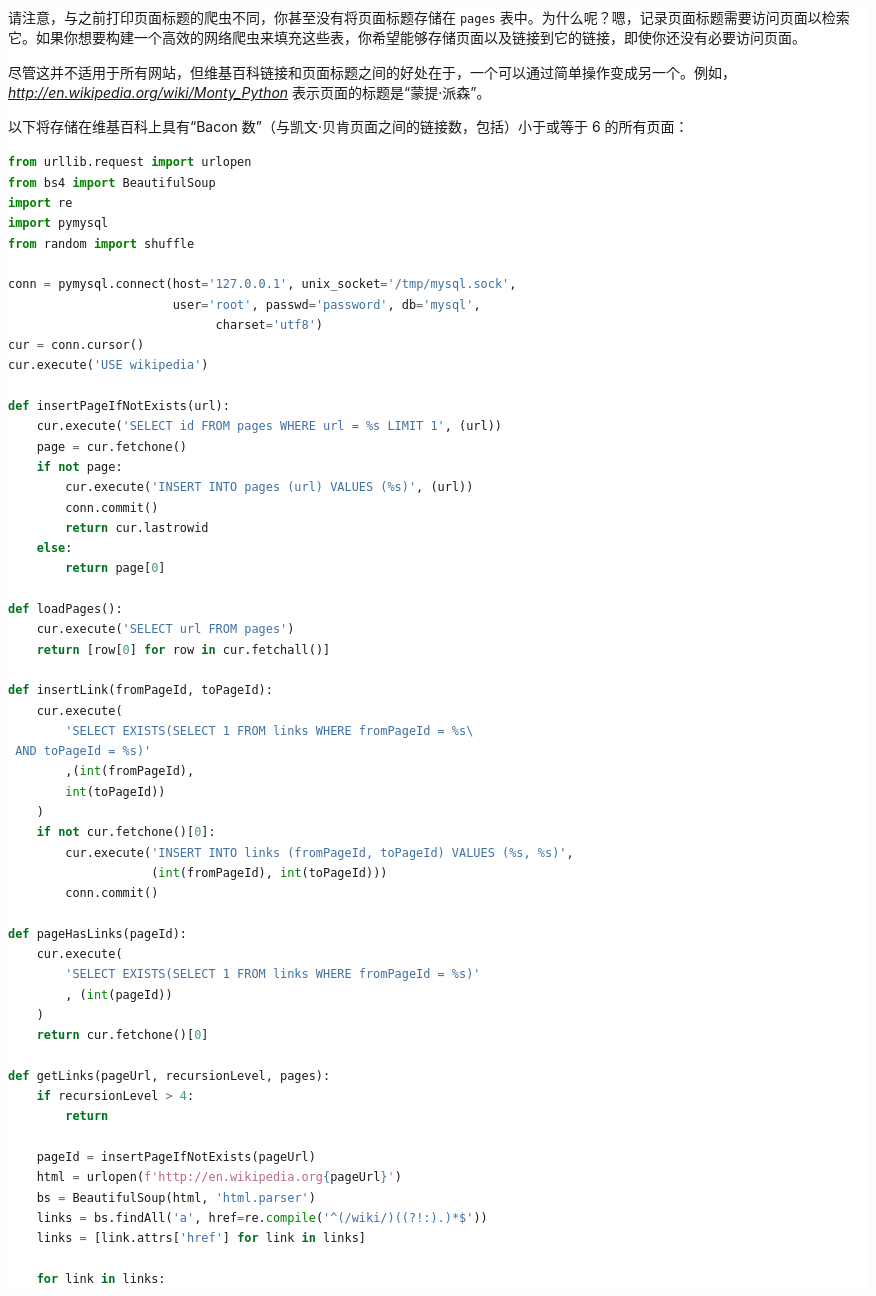 请注意，与之前打印页面标题的爬虫不同，你甚至没有将页面标题存储在 `pages` 表中。为什么呢？嗯，记录页面标题需要访问页面以检索它。如果你想要构建一个高效的网络爬虫来填充这些表，你希望能够存储页面以及链接到它的链接，即使你还没有必要访问页面。

尽管这并不适用于所有网站，但维基百科链接和页面标题之间的好处在于，一个可以通过简单操作变成另一个。例如，*http://en.wikipedia.org/wiki/Monty_Python* 表示页面的标题是“蒙提·派森”。

以下将存储在维基百科上具有“Bacon 数”（与凯文·贝肯页面之间的链接数，包括）小于或等于 6 的所有页面：

```py
from urllib.request import urlopen
from bs4 import BeautifulSoup
import re
import pymysql
from random import shuffle

conn = pymysql.connect(host='127.0.0.1', unix_socket='/tmp/mysql.sock',
                       user='root', passwd='password', db='mysql', 
                             charset='utf8')
cur = conn.cursor()
cur.execute('USE wikipedia')

def insertPageIfNotExists(url):
    cur.execute('SELECT id FROM pages WHERE url = %s LIMIT 1', (url))
    page = cur.fetchone()
    if not page:
        cur.execute('INSERT INTO pages (url) VALUES (%s)', (url))
        conn.commit()
        return cur.lastrowid
    else:
        return page[0]

def loadPages():
    cur.execute('SELECT url FROM pages')
    return [row[0] for row in cur.fetchall()]

def insertLink(fromPageId, toPageId):
    cur.execute(
        'SELECT EXISTS(SELECT 1 FROM links WHERE fromPageId = %s\
 AND toPageId = %s)'
        ,(int(fromPageId),
        int(toPageId))
    )
    if not cur.fetchone()[0]:
        cur.execute('INSERT INTO links (fromPageId, toPageId) VALUES (%s, %s)', 
                    (int(fromPageId), int(toPageId)))
        conn.commit()

def pageHasLinks(pageId):
    cur.execute(
        'SELECT EXISTS(SELECT 1 FROM links WHERE fromPageId = %s)'
        , (int(pageId))
    )
    return cur.fetchone()[0]

def getLinks(pageUrl, recursionLevel, pages):
    if recursionLevel > 4:
        return

    pageId = insertPageIfNotExists(pageUrl)
    html = urlopen(f'http://en.wikipedia.org{pageUrl}')
    bs = BeautifulSoup(html, 'html.parser')
    links = bs.findAll('a', href=re.compile('^(/wiki/)((?!:).)*$'))
    links = [link.attrs['href'] for link in links]

    for link in links:
```